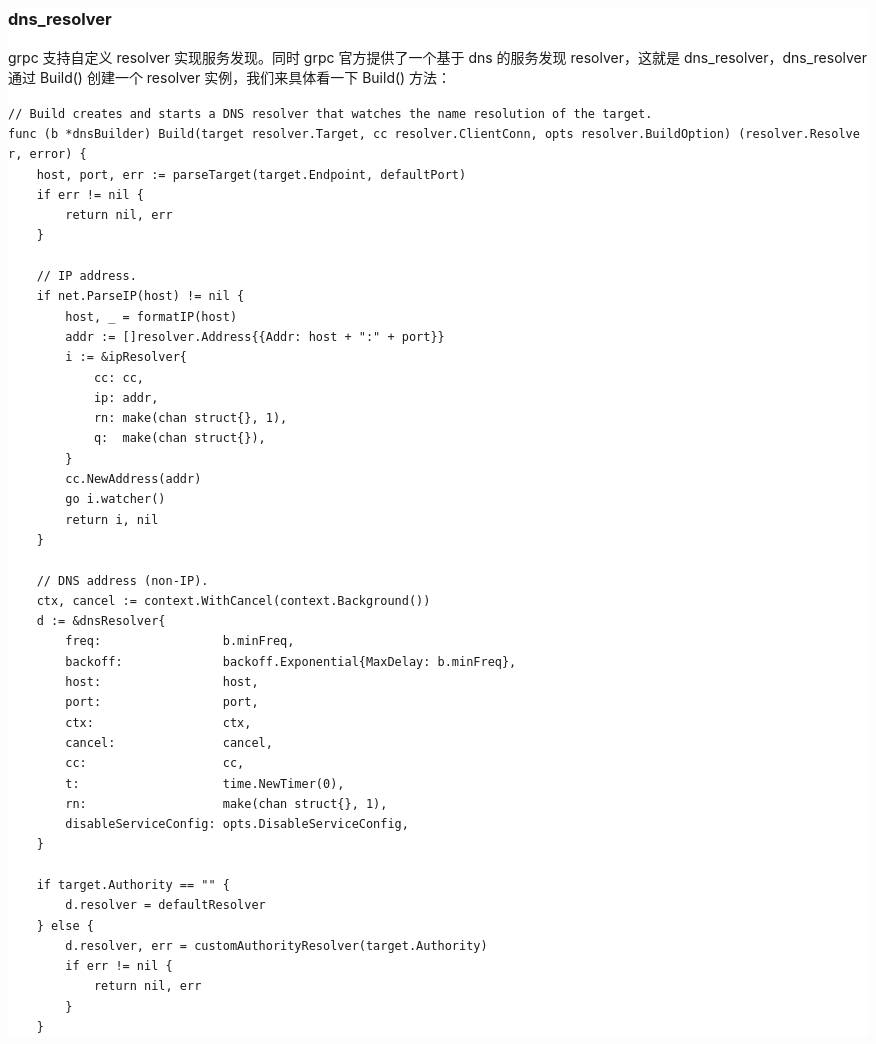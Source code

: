 

### dns_resolver
grpc 支持自定义 resolver 实现服务发现。同时 grpc 官方提供了一个基于 dns 的服务发现 resolver，这就是 dns_resolver，dns_resolver 通过 Build() 创建一个 resolver 实例，我们来具体看一下 Build() 方法：

	// Build creates and starts a DNS resolver that watches the name resolution of the target.
	func (b *dnsBuilder) Build(target resolver.Target, cc resolver.ClientConn, opts resolver.BuildOption) (resolver.Resolver, error) {
		host, port, err := parseTarget(target.Endpoint, defaultPort)
		if err != nil {
			return nil, err
		}
	
		// IP address.
		if net.ParseIP(host) != nil {
			host, _ = formatIP(host)
			addr := []resolver.Address{{Addr: host + ":" + port}}
			i := &ipResolver{
				cc: cc,
				ip: addr,
				rn: make(chan struct{}, 1),
				q:  make(chan struct{}),
			}
			cc.NewAddress(addr)
			go i.watcher()
			return i, nil
		}
	
		// DNS address (non-IP).
		ctx, cancel := context.WithCancel(context.Background())
		d := &dnsResolver{
			freq:                 b.minFreq,
			backoff:              backoff.Exponential{MaxDelay: b.minFreq},
			host:                 host,
			port:                 port,
			ctx:                  ctx,
			cancel:               cancel,
			cc:                   cc,
			t:                    time.NewTimer(0),
			rn:                   make(chan struct{}, 1),
			disableServiceConfig: opts.DisableServiceConfig,
		}
	
		if target.Authority == "" {
			d.resolver = defaultResolver
		} else {
			d.resolver, err = customAuthorityResolver(target.Authority)
			if err != nil {
				return nil, err
			}
		}
	